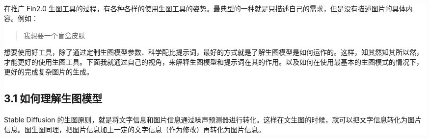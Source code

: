 在推广 Fin2.0 生图工具的过程，有各种各样的使用生图工具的姿势。最典型的一种就是只描述自己的需求，但是没有描述图片的具体内容。例如：

[](https://link.juejin.cn?target=https%3A%2F%2Fg.hz.netease.com%2Fcloudmusic-league%2Fcolumn%2F-%2Fmerge_requests%2F206%2Fdiffs%237a3ec148b3f2580c7a8ac289e5a7dfb44a878522_0_156 "https://g.hz.netease.com/cloudmusic-league/column/-/merge_requests/206/diffs#7a3ec148b3f2580c7a8ac289e5a7dfb44a878522_0_156")

[](https://link.juejin.cn?target=https%3A%2F%2Fg.hz.netease.com%2Fcloudmusic-league%2Fcolumn%2F-%2Fmerge_requests%2F206%2Fdiffs%237a3ec148b3f2580c7a8ac289e5a7dfb44a878522_0_157 "https://g.hz.netease.com/cloudmusic-league/column/-/merge_requests/206/diffs#7a3ec148b3f2580c7a8ac289e5a7dfb44a878522_0_157")

> 我想要一个盲盒皮肤

[](https://link.juejin.cn?target=https%3A%2F%2Fg.hz.netease.com%2Fcloudmusic-league%2Fcolumn%2F-%2Fmerge_requests%2F206%2Fdiffs%237a3ec148b3f2580c7a8ac289e5a7dfb44a878522_0_158 "https://g.hz.netease.com/cloudmusic-league/column/-/merge_requests/206/diffs#7a3ec148b3f2580c7a8ac289e5a7dfb44a878522_0_158")

[](https://link.juejin.cn?target=https%3A%2F%2Fg.hz.netease.com%2Fcloudmusic-league%2Fcolumn%2F-%2Fmerge_requests%2F206%2Fdiffs%237a3ec148b3f2580c7a8ac289e5a7dfb44a878522_0_159 "https://g.hz.netease.com/cloudmusic-league/column/-/merge_requests/206/diffs#7a3ec148b3f2580c7a8ac289e5a7dfb44a878522_0_159")

想要使用好工具，除了通过定制生图模型参数、科学配比提示词，最好的方式就是了解生图模型是如何运作的。这样，知其然知其所以然，才能更好的使用生图工具。下面我就通过自己的视角，来解释生图模型和提示词在其的作用。以及如何在使用最基本的生图模式的情况下，更好的完成复杂图片的生成。

[](https://link.juejin.cn?target=https%3A%2F%2Fg.hz.netease.com%2Fcloudmusic-league%2Fcolumn%2F-%2Fmerge_requests%2F206%2Fdiffs%237a3ec148b3f2580c7a8ac289e5a7dfb44a878522_0_160 "https://g.hz.netease.com/cloudmusic-league/column/-/merge_requests/206/diffs#7a3ec148b3f2580c7a8ac289e5a7dfb44a878522_0_160")

[](https://link.juejin.cn?target=https%3A%2F%2Fg.hz.netease.com%2Fcloudmusic-league%2Fcolumn%2F-%2Fmerge_requests%2F206%2Fdiffs%237a3ec148b3f2580c7a8ac289e5a7dfb44a878522_0_161 "https://g.hz.netease.com/cloudmusic-league/column/-/merge_requests/206/diffs#7a3ec148b3f2580c7a8ac289e5a7dfb44a878522_0_161")

3.1 如何理解生图模型
------------

[](https://link.juejin.cn?target=https%3A%2F%2Fg.hz.netease.com%2Fcloudmusic-league%2Fcolumn%2F-%2Fmerge_requests%2F206%2Fdiffs%237a3ec148b3f2580c7a8ac289e5a7dfb44a878522_0_162 "https://g.hz.netease.com/cloudmusic-league/column/-/merge_requests/206/diffs#7a3ec148b3f2580c7a8ac289e5a7dfb44a878522_0_162")

[](https://link.juejin.cn?target=https%3A%2F%2Fg.hz.netease.com%2Fcloudmusic-league%2Fcolumn%2F-%2Fmerge_requests%2F206%2Fdiffs%237a3ec148b3f2580c7a8ac289e5a7dfb44a878522_0_163 "https://g.hz.netease.com/cloudmusic-league/column/-/merge_requests/206/diffs#7a3ec148b3f2580c7a8ac289e5a7dfb44a878522_0_163")

Stable Diffusion 的生图原则，就是将文字信息和图片信息通过噪声预测器进行转化。这样在文生图的时候，就可以把文字信息转化为图片信息。图生图同理，把图片信息加上一定的文字信息（作为修改）再转化为图片信息。

[](https://link.juejin.cn?target=https%3A%2F%2Fg.hz.netease.com%2Fcloudmusic-league%2Fcolumn%2F-%2Fmerge_requests%2F206%2Fdiffs%237a3ec148b3f2580c7a8ac289e5a7dfb44a878522_0_164 "https://g.hz.netease.com/cloudmusic-league/column/-/merge_requests/206/diffs#7a3ec148b3f2580c7a8ac289e5a7dfb44a878522_0_164")

